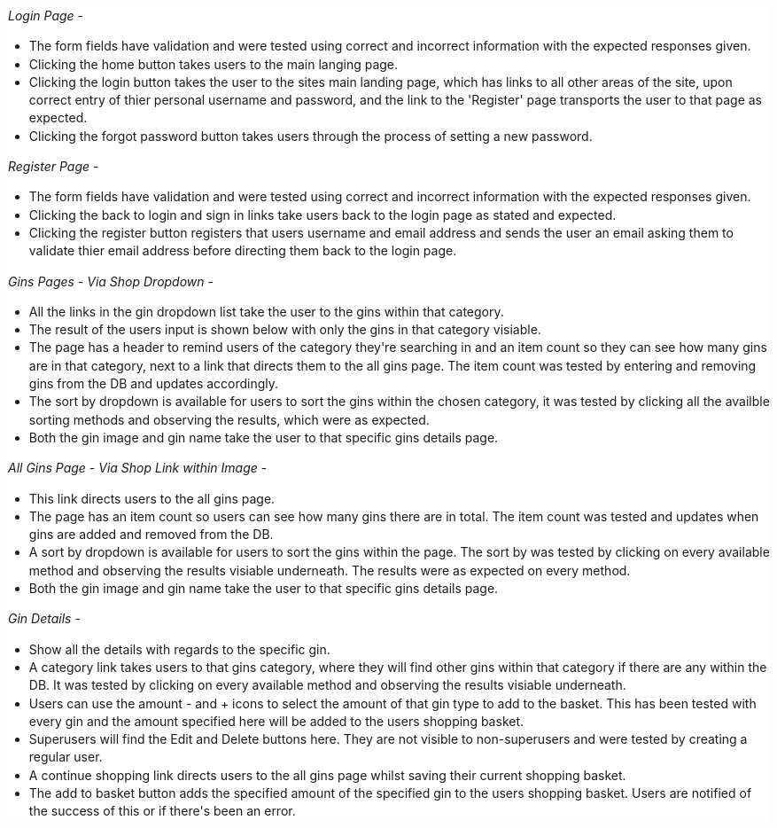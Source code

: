 _Login Page_ -
* The form fields have validation and were tested using correct and incorrect information with the expected responses given.
* Clicking the home button takes users to the main langing page.
* Clicking the login button takes the user to the sites main landing page, which has links to all other areas of the site, upon correct entry of thier personal username and password, and the link to the 'Register' page transports the user to that page as expected.
* Clicking the forgot password button takes users through the process of setting a new password.

_Register Page_ -
* The form fields have validation and were tested using correct and incorrect information with the expected responses given.
* Clicking the back to login and sign in links take users back to the login page as stated and expected.
* Clicking the register button registers that users username and email address and sends the user an email asking them to validate thier email address before directing them back to the login page.

_Gins Pages - Via Shop Dropdown_ -
* All the links in the gin dropdown list take the user to the gins within that category.
* The result of the users input is shown below with only the gins in that category visiable.
* The page has a header to remind users of the category they're searching in and an item count so they can see how many gins are in that category, next to a link that directs them to the all gins page.
The item count was tested by entering and removing gins from the DB and updates accordingly.
* The sort by dropdown is available for users to sort the gins within the chosen category, it was tested by clicking all the availble sorting methods and observing the results, which were as expected.
* Both the gin image and gin name take the user to that specific gins details page.

_All Gins Page - Via Shop Link within Image_ -
* This link directs users to the all gins page.
* The page has an item count so users can see how many gins there are in total. The item count was tested and updates when gins are added and removed from the DB.
* A sort by dropdown is available for users to sort the gins within the page. The sort by was tested by clicking on every available method and observing the results visiable underneath.
The results were as expected on every method.
* Both the gin image and gin name take the user to that specific gins details page.

_Gin Details_ -
* Show all the details with regards to the specific gin.
* A category link takes users to that gins category, where they will find other gins within that category if there are any within the DB. It was tested by clicking on every available method and observing the results visiable underneath.
* Users can use the amount - and + icons to select the amount of that gin type to add to the basket. This has been tested with every gin and the amount specified here will be added to the users shopping basket. 
* Superusers will find the Edit and Delete buttons here. They are not visible to non-superusers and were tested by creating a regular user.
* A continue shopping link directs users to the all gins page whilst saving their current shopping basket.
* The add to basket button adds the specified amount of the specified gin to the users shopping basket. Users are notified of the success of this or if there's been an error.
